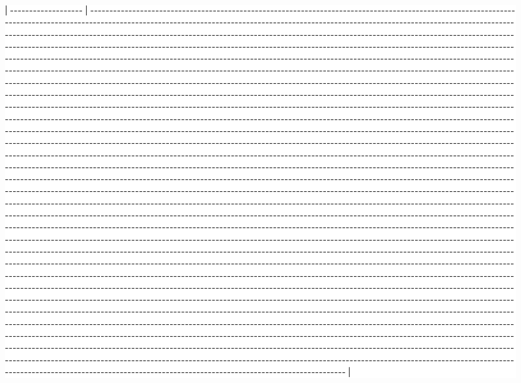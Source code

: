 | ------------------- | ------------------------------------------------------------------------------------------------------------------------------------------------------------------------------------------------------------------------------------------------------------------------------------------------------------------------------------------------------------------------------------------------------------------------------------------------------------------------------------------------------------------------------------------------------------------------------------------------------------------------------------------------------------------------------------------------------------------------------------------------------------------------------------------------------------------------------------------------------------------------------------------------------------------------------------------------------------------------------------------------------------------------------------------------------------------------------------------------------------------------------------------------------------------------------------------------------------------------------------------------------------------------------------------------------------------------------------------------------------------------------------------------------------------------------------------------------------------------------------------------------------------------------------------------------------------------------------------------------------------------------------------------------------------------------------------------------------------------------------------------------------------------------------------------------------------------------------------------------------------------------------------------------------------------------------------------------------------------------------------------------------------------------------------------------------------------------------------------------------------------------------------------------------------------------------------------------------------------------------------------------------------------------------------------------------------------------------------------------------------------------------------------------------------------------------------------------------------------------------------------------------------------------------------------------------------------------------------------------------------------------------------------------------------------------------------------------------------------------------------------------------------------------------------------------------------------------------------------------------------------------------------------------------------------------------------------------------------------------------------------------------------------------------------------------------------------------------------------------------------------------------------------------------------------------------------------------------------------------------------------------------------------------------------------------------------------------------------------------------------------------------------------------------------------------------------------------------------------------------------------------------------------------------------------------------------------------------------------------------------------------------------------------------------------------------------------------------------------------------------------------------------------------------------------------------------------------------------------------------------------------------------------------------------------------------------------------------------------------------------------------------------------------------------------------------------------------------------------------------------------------------------------------------------------------------------------------------------------- |